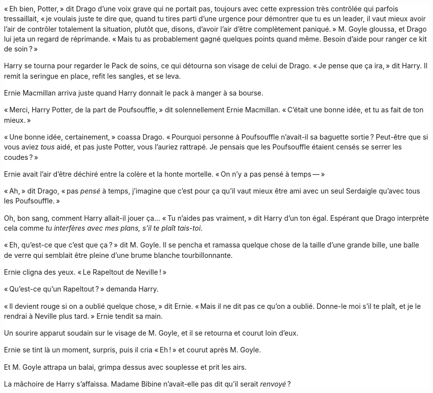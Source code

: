 « Eh bien, Potter, » dit Drago d’une voix grave qui ne portait pas,
toujours avec cette expression très contrôlée qui parfois tressaillait,
« je voulais juste te dire que, quand tu tires parti d’une urgence pour
démontrer que tu es un leader, il vaut mieux avoir l’air de contrôler
totalement la situation, plutôt que, disons, d’avoir l’air d’être
complètement paniqué. » M. Goyle gloussa, et Drago lui jeta un regard de
réprimande. « Mais tu as probablement gagné quelques points quand même.
Besoin d’aide pour ranger ce kit de soin ? »

Harry se tourna pour regarder le Pack de soins, ce qui détourna son
visage de celui de Drago. « Je pense que ça ira, » dit Harry. Il remit la
seringue en place, refit les sangles, et se leva.

Ernie Macmillan arriva juste quand Harry donnait le pack à manger à sa
bourse.

« Merci, Harry Potter, de la part de Poufsouffle, » dit solennellement
Ernie Macmillan. « C’était une bonne idée, et tu as fait de ton mieux. »

« Une bonne idée, certainement, » coassa Drago. « Pourquoi personne à
Poufsouffle n’avait-il sa baguette sortie ? Peut-être que si vous aviez
*tous* aidé, et pas juste Potter, vous l’auriez rattrapé. Je pensais que
les Poufsouffle étaient censés se serrer les coudes ? »

Ernie avait l’air d’être déchiré entre la colère et la honte mortelle.
« On n’y a pas pensé à temps — »

« Ah, » dit Drago, « pas *pensé* à temps, j’imagine que c’est pour ça qu’il
vaut mieux être ami avec un seul Serdaigle qu’avec tous les
Poufsouffle. »

Oh, bon sang, comment Harry allait-il jouer ça… « Tu n’aides pas
vraiment, » dit Harry d’un ton égal. Espérant que Drago interprète cela
comme *tu interfères avec mes plans, s’il te plaît tais-toi*.

« Eh, qu’est-ce que c’est que ça ? » dit M. Goyle. Il se pencha et ramassa
quelque chose de la taille d’une grande bille, une balle de verre qui
semblait être pleine d’une brume blanche tourbillonnante.

Ernie cligna des yeux. « Le Rapeltout de Neville ! »

« Qu’est-ce qu’un Rapeltout ? » demanda Harry.

« Il devient rouge si on a oublié quelque chose, » dit Ernie. « Mais il ne
dit pas ce qu’on a oublié. Donne-le moi s’il te plaît, et je le rendrai
à Neville plus tard. » Ernie tendit sa main.

Un sourire apparut soudain sur le visage de M. Goyle, et il se retourna
et courut loin d’eux.

Ernie se tint là un moment, surpris, puis il cria « Eh ! » et courut après
M. Goyle.

Et M. Goyle attrapa un balai, grimpa dessus avec souplesse et prit les
airs.

La mâchoire de Harry s’affaissa. Madame Bibine n’avait-elle pas dit
qu’il serait *renvoyé* ?
